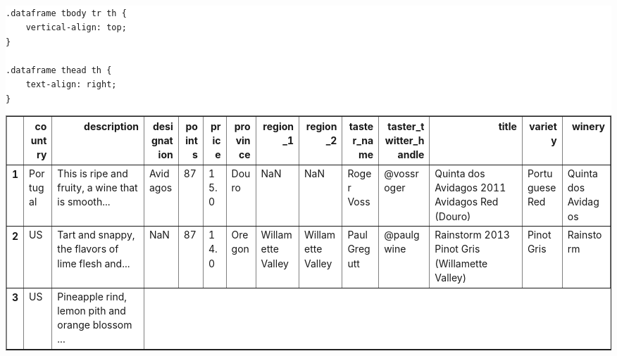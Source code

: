     .dataframe tbody tr th {
        vertical-align: top;
    }
    
    .dataframe thead th {
        text-align: right;
    }
</style>
<table border="1" class="dataframe">
  <thead>
    <tr style="text-align: right;">
      <th></th>
      <th>country</th>
      <th>description</th>
      <th>designation</th>
      <th>points</th>
      <th>price</th>
      <th>province</th>
      <th>region_1</th>
      <th>region_2</th>
      <th>taster_name</th>
      <th>taster_twitter_handle</th>
      <th>title</th>
      <th>variety</th>
      <th>winery</th>
    </tr>
  </thead>
  <tbody>
    <tr>
      <th>1</th>
      <td>Portugal</td>
      <td>This is ripe and fruity, a wine that is smooth...</td>
      <td>Avidagos</td>
      <td>87</td>
      <td>15.0</td>
      <td>Douro</td>
      <td>NaN</td>
      <td>NaN</td>
      <td>Roger Voss</td>
      <td>@vossroger</td>
      <td>Quinta dos Avidagos 2011 Avidagos Red (Douro)</td>
      <td>Portuguese Red</td>
      <td>Quinta dos Avidagos</td>
    </tr>
    <tr>
      <th>2</th>
      <td>US</td>
      <td>Tart and snappy, the flavors of lime flesh and...</td>
      <td>NaN</td>
      <td>87</td>
      <td>14.0</td>
      <td>Oregon</td>
      <td>Willamette Valley</td>
      <td>Willamette Valley</td>
      <td>Paul Gregutt</td>
      <td>@paulgwine</td>
      <td>Rainstorm 2013 Pinot Gris (Willamette Valley)</td>
      <td>Pinot Gris</td>
      <td>Rainstorm</td>
    </tr>
    <tr>
      <th>3</th>
      <td>US</td>
      <td>Pineapple rind, lemon pith and orange blossom ...</td>